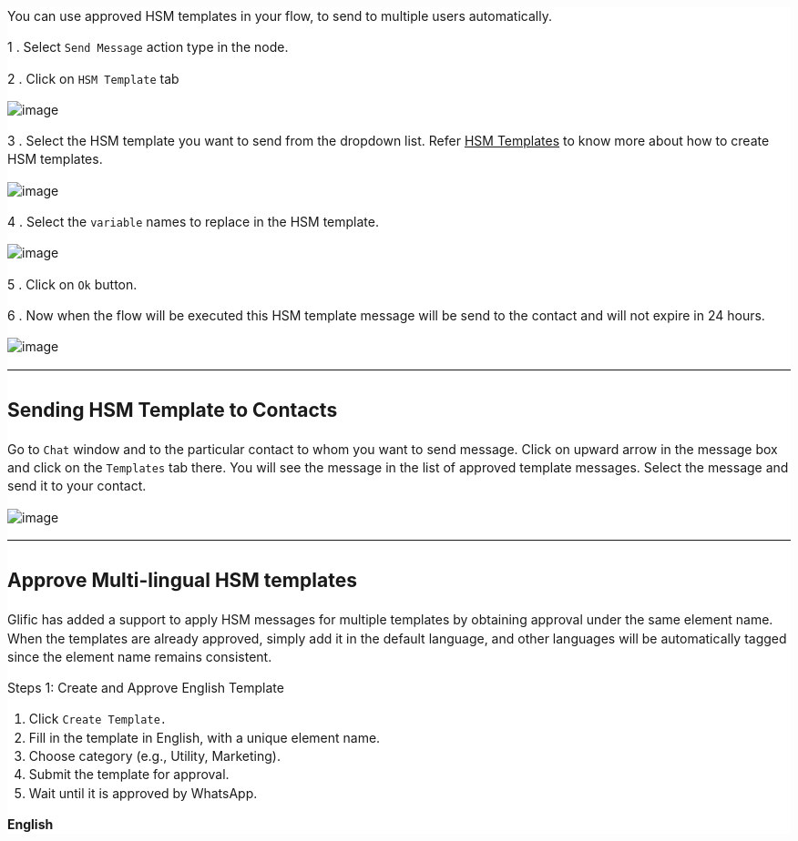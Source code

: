 You can use approved HSM templates in your flow, to send to multiple users automatically.

1 . Select `Send Message` action type in the node.

2 . Click on `HSM Template` tab

![image](https://user-images.githubusercontent.com/32592458/218255870-dea659b0-421f-4383-a65f-9dbdd500eb00.png)

3 . Select the HSM template you want to send from the dropdown list. Refer [HSM Templates](https://glific.github.io/docs/docs/Product%20Features/HSM%20Templates/) to know more about how to create HSM templates.

![image](https://user-images.githubusercontent.com/32592458/218255877-26f48828-88d1-497c-96c3-f4f339d5a529.png)

4 . Select the `variable` names to replace in the HSM template.

![image](https://user-images.githubusercontent.com/32592458/218255890-c2071b37-0312-457c-ae32-297d88a2a18e.png)

5 . Click on `Ok` button.

6 . Now when the flow will be executed this HSM template message will be send to the contact and will not expire in 24 hours.

![image](https://user-images.githubusercontent.com/32592458/218255903-8e46afe9-8228-4aed-b18a-70f6c4a14a0b.png)

---

## Sending HSM Template to Contacts

Go to `Chat` window and to the particular contact to whom you want to send message. Click on upward arrow in the message box and click on the `Templates` tab there. You will see the message in the list of approved template messages. Select the message and send it to your contact.

<img width="931" alt="image" src="https://github.com/glific/docs/assets/122982753/7e946b65-3fde-4635-bfa1-1ca9df1f22f6"/>
<br />

---

## Approve Multi-lingual HSM templates

Glific has added a support to apply HSM messages for multiple templates by obtaining approval under the same element name.
When the templates are already approved, simply add it in the default language, and other languages will be automatically tagged since the element name remains consistent.

Steps 1: Create and Approve English Template

1.  Click `Create Template.`
2.  Fill in the template in English, with a unique element name.
3.  Choose category (e.g., Utility, Marketing).
4.  Submit the template for approval.
5.  Wait until it is approved by WhatsApp.

**English**
